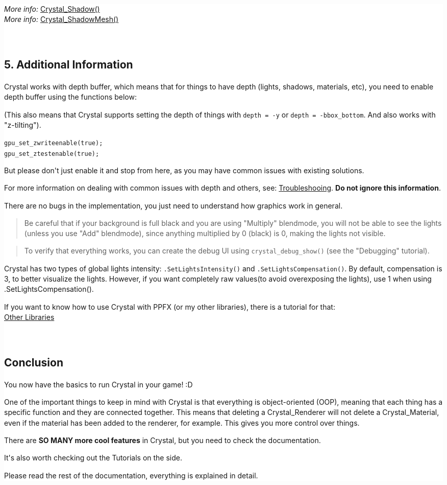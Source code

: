 _More info:_ [Crystal_Shadow()](./pages/scripting/functions_list_core?id=crystal_shadow)  
_More info:_ [Crystal_ShadowMesh()](./pages/scripting/functions_list_core?id=crystal_shadowmesh)  


</br>

## 5. Additional Information 

Crystal works with depth buffer, which means that for things to have depth (lights, shadows, materials, etc), you need to enable depth buffer using the functions below:

(This also means that Crystal supports setting the depth of things with `depth = -y` or `depth = -bbox_bottom`. And also works with "z-tilting").

```gml
gpu_set_zwriteenable(true);
gpu_set_ztestenable(true);
```

But please don't just enable it and stop from here, as you may have common issues with existing solutions.  

For more information on dealing with common issues with depth and others, see: [Troubleshooing](./pages/tutorials/troubleshooting.md). **Do not ignore this information**.  

There are no bugs in the implementation, you just need to understand how graphics work in general.  

> Be careful that if your background is full black and you are using "Multiply" blendmode, you will not be able to see the lights (unless you use "Add" blendmode), since anything multiplied by 0 (black) is 0, making the lights not visible.

> To verify that everything works, you can create the debug UI using `crystal_debug_show()` (see the "Debugging" tutorial).

Crystal has two types of global lights intensity: `.SetLightsIntensity()` and `.SetLightsCompensation()`. By default, compensation is 3, to better visualize the lights. However, if you want completely raw values ​​(to avoid overexposing the lights), use 1 when using .SetLightsCompensation().

If you want to know how to use Crystal with PPFX (or my other libraries), there is a tutorial for that:  
[Other Libraries](./pages/tutorials/other_libraries.md)

</br>


## Conclusion 

You now have the basics to run Crystal in your game! :D

One of the important things to keep in mind with Crystal is that everything is object-oriented (OOP), meaning that each thing has a specific function and they are connected together. This means that deleting a Crystal_Renderer will not delete a Crystal_Material, even if the material has been added to the renderer, for example. This gives you more control over things.

There are **SO MANY more cool features** in Crystal, but you need to check the documentation.

It's also worth checking out the Tutorials on the side.

Please read the rest of the documentation, everything is explained in detail.
